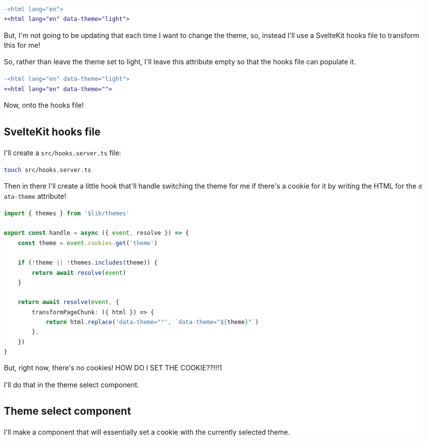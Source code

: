 ```diff
-<html lang="en">
+<html lang="en" data-theme="light">
```

But, I'm not going to be updating that each time I want to change the
theme, so, instead I'll use a SvelteKit hooks file to transform this
for me!

So, rather than leave the theme set to light, I'll leave this
attribute empty so that the hooks file can populate it.

```diff
-<html lang="en" data-theme="light">
+<html lang="en" data-theme="">
```

Now, onto the hooks file!

## SvelteKit hooks file

I'll create a `src/hooks.server.ts` file:

```bash
touch src/hooks.server.ts
```

Then in there I'll create a little hook that'll handle switching the
theme for me if there's a cookie for it by writing the HTML for the
`data-theme` attribute!

```ts
import { themes } from '$lib/themes'

export const handle = async ({ event, resolve }) => {
	const theme = event.cookies.get('theme')

	if (!theme || !themes.includes(theme)) {
		return await resolve(event)
	}

	return await resolve(event, {
		transformPageChunk: ({ html }) => {
			return html.replace('data-theme=""', `data-theme="${theme}"`)
		},
	})
}
```

But, right now, there's no cookies! HOW DO I SET THE COOKIE??!!!1

I'll do that in the theme select component.

## Theme select component

I'll make a component that will essentially set a cookie with the
currently selected theme.
